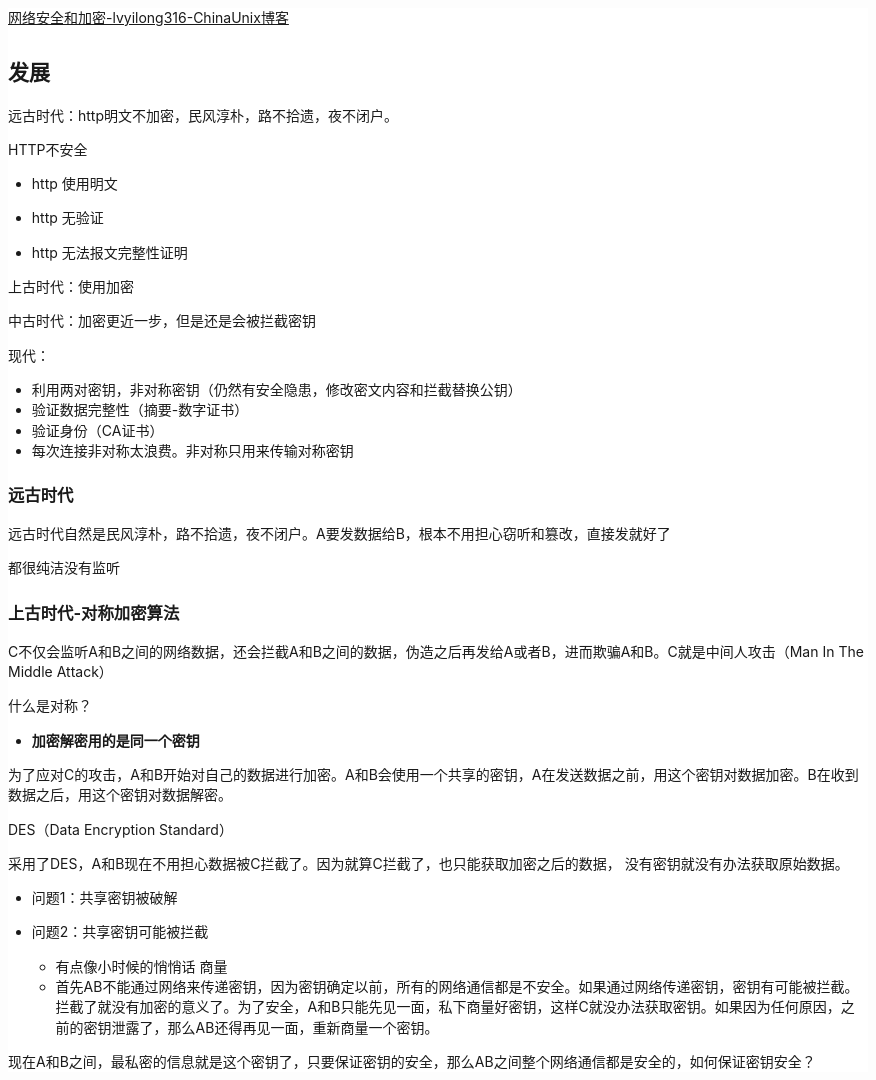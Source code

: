 [网络安全和加密-lvyilong316-ChinaUnix博客](http://blog.chinaunix.net/uid-28541347-id-5852362.html)

## 发展

远古时代：http明文不加密，民风淳朴，路不拾遗，夜不闭户。

HTTP不安全

- http 使用明文

- http 无验证

- http 无法报文完整性证明

  

上古时代：使用加密

中古时代：加密更近一步，但是还是会被拦截密钥

现代：

- 利用两对密钥，非对称密钥（仍然有安全隐患，修改密文内容和拦截替换公钥）
- 验证数据完整性（摘要-数字证书）
- 验证身份（CA证书）
- 每次连接非对称太浪费。非对称只用来传输对称密钥





### 远古时代

远古时代自然是民风淳朴，路不拾遗，夜不闭户。A要发数据给B，根本不用担心窃听和篡改，直接发就好了

都很纯洁没有监听



### 上古时代-对称加密算法

C不仅会监听A和B之间的网络数据，还会拦截A和B之间的数据，伪造之后再发给A或者B，进而欺骗A和B。C就是中间人攻击（Man In The Middle Attack）

什么是对称？

- **加密解密用的是同一个密钥**

为了应对C的攻击，A和B开始对自己的数据进行加密。A和B会使用一个共享的密钥，A在发送数据之前，用这个密钥对数据加密。B在收到数据之后，用这个密钥对数据解密。

DES（Data Encryption Standard）

采用了DES，A和B现在不用担心数据被C拦截了。因为就算C拦截了，也只能获取加密之后的数据， 没有密钥就没有办法获取原始数据。

- 问题1：共享密钥被破解

- 问题2：共享密钥可能被拦截
  - 有点像小时候的悄悄话 商量
  - 首先AB不能通过网络来传递密钥，因为密钥确定以前，所有的网络通信都是不安全。如果通过网络传递密钥，密钥有可能被拦截。拦截了就没有加密的意义了。为了安全，A和B只能先见一面，私下商量好密钥，这样C就没办法获取密钥。如果因为任何原因，之前的密钥泄露了，那么AB还得再见一面，重新商量一个密钥。

现在A和B之间，最私密的信息就是这个密钥了，只要保证密钥的安全，那么AB之间整个网络通信都是安全的，如何保证密钥安全？

